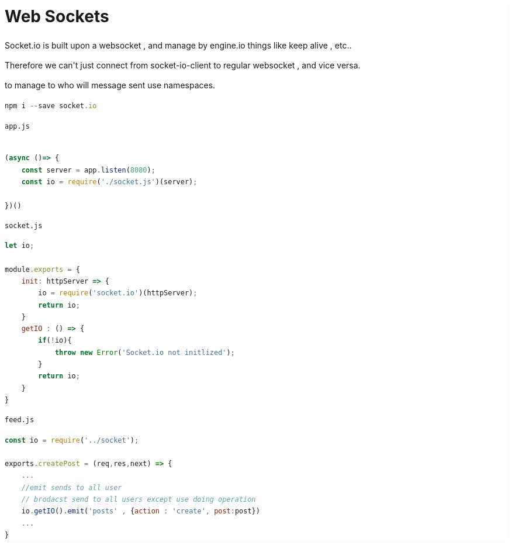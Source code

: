 



# Web Sockets



Socket.io is built upon a websocket , and manage by engine.io things like keep alive , etc..

Therefore we can't just connect from socket-io-client to regular websocket , and vice versa.

to manage to who will message sent use namespaces.

```javascript
npm i --save socket.io
```

```app.js```

```javascript

(async ()=> {
	const server = app.listen(8080);
	const io = require('./socket.js')(server);
    
})()


```

```socket.js```

```javascript
let io;

module.exports = {
    init: httpServer => {
        io = require('socket.io')(httpServer);
        return io;
    }
    getIO : () => {
        if(!io){
            throw new Error('Socket.io not initlized');
        }
        return io;
    }
}
```

```feed.js```

```javascript
const io = require('../socket');

exports.createPost = (req,res,next) => {
    ...
    //emit sends to all user
    // brodacst send to all users except use doing operation
    io.getIO().emit('posts' , {action : 'create', post:post})
    ...
}
```
